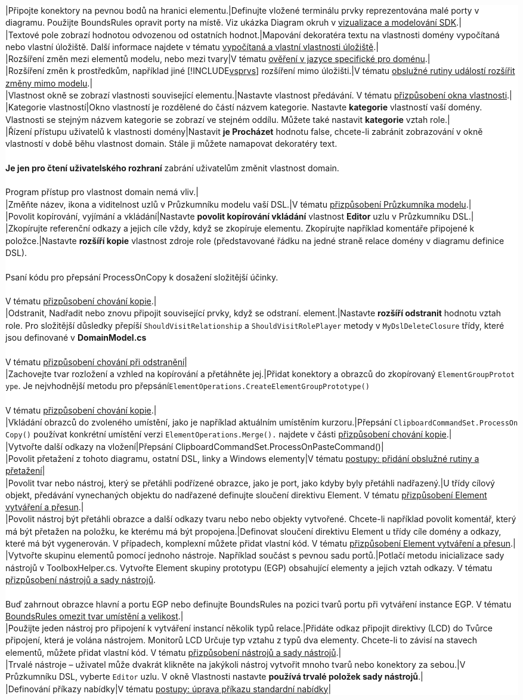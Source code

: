 |Připojte konektory na pevnou bodů na hranici elementu.|Definujte vložené terminálu prvky reprezentována malé porty v diagramu. Použijte BoundsRules opravit porty na místě. Viz ukázka Diagram okruh v [vizualizace a modelování SDK](http://go.microsoft.com/fwlink/?LinkID=186128).|  
|Textové pole zobrazí hodnotou odvozenou od ostatních hodnot.|Mapování dekoratéra textu na vlastnosti domény vypočítaná nebo vlastní úložiště. Další informace najdete v tématu [vypočítaná a vlastní vlastnosti úložiště](../modeling/calculated-and-custom-storage-properties.md).|  
|Rozšíření změn mezi elementů modelu, nebo mezi tvary|V tématu [ověření v jazyce specifické pro doménu](../modeling/validation-in-a-domain-specific-language.md).|  
|Rozšíření změn k prostředkům, například jiné [!INCLUDE[vsprvs](../code-quality/includes/vsprvs_md.md)] rozšíření mimo úložišti.|V tématu [obslužné rutiny událostí rozšířit změny mimo modelu](../modeling/event-handlers-propagate-changes-outside-the-model.md).|  
|Vlastnost okně se zobrazí vlastnosti související elementu.|Nastavte vlastnost předávání. V tématu [přizpůsobení okna vlastnosti](../modeling/customizing-the-properties-window.md).|  
|Kategorie vlastností|Okno vlastností je rozdělené do částí názvem kategorie. Nastavte **kategorie** vlastností vaší domény. Vlastnosti se stejným názvem kategorie se zobrazí ve stejném oddílu. Můžete také nastavit **kategorie** vztah role.|  
|Řízení přístupu uživatelů k vlastnosti domény|Nastavit **je Procházet** hodnotu false, chcete-li zabránit zobrazování v okně vlastností v době běhu vlastnost domain. Stále ji můžete namapovat dekoratéry text.<br /><br /> **Je jen pro čtení uživatelského rozhraní** zabrání uživatelům změnit vlastnost domain.<br /><br /> Program přístup pro vlastnost domain nemá vliv.|  
|Změňte název, ikona a viditelnost uzlů v Průzkumníku modelu vaší DSL.|V tématu [přizpůsobení Průzkumníka modelu](../modeling/customizing-the-model-explorer.md).|  
|Povolit kopírování, vyjímání a vkládání|Nastavte **povolit kopírování vkládání** vlastnost **Editor** uzlu v Průzkumníku DSL.|  
|Zkopírujte referenční odkazy a jejich cíle vždy, když se zkopíruje elementu. Zkopírujte například komentáře připojené k položce.|Nastavte **rozšíří kopie** vlastnost zdroje role (představované řádku na jedné straně relace domény v diagramu definice DSL).<br /><br /> Psaní kódu pro přepsání ProcessOnCopy k dosažení složitější účinky.<br /><br /> V tématu [přizpůsobení chování kopie](../modeling/customizing-copy-behavior.md).|  
|Odstranit, Nadřadit nebo znovu připojit související prvky, když se odstraní. element.|Nastavte **rozšíří odstranit** hodnotu vztah role. Pro složitější důsledky přepíší `ShouldVisitRelationship` a `ShouldVisitRolePlayer` metody v `MyDslDeleteClosure` třídy, které jsou definované v **DomainModel.cs**<br /><br /> V tématu [přizpůsobení chování při odstranění](../modeling/customizing-deletion-behavior.md)|  
|Zachovejte tvar rozložení a vzhled na kopírování a přetáhněte jej.|Přidat konektory a obrazců do zkopírovaný `ElementGroupPrototype`. Je nejvhodnější metodu pro přepsání`ElementOperations.CreateElementGroupPrototype()`<br /><br /> V tématu [přizpůsobení chování kopie](../modeling/customizing-copy-behavior.md).|  
|Vkládání obrazců do zvoleného umístění, jako je například aktuálním umístěním kurzoru.|Přepsání `ClipboardCommandSet.ProcessOnCopy()` používat konkrétní umístění verzi `ElementOperations.Merge().` najdete v části [přizpůsobení chování kopie](../modeling/customizing-copy-behavior.md).|  
|Vytvořte další odkazy na vložení|Přepsání ClipboardCommandSet.ProcessOnPasteCommand()|  
|Povolit přetažení z tohoto diagramu, ostatní DSL, linky a Windows elementy|V tématu [postupy: přidání obslužné rutiny a přetažení](../modeling/how-to-add-a-drag-and-drop-handler.md)|  
|Povolit tvar nebo nástroj, který se přetáhli podřízené obrazce, jako je port, jako kdyby byly přetáhli nadřazený.|U třídy cílový objekt, předávání vynechaných objektu do nadřazené definujte sloučení direktivu Element. V tématu [přizpůsobení Element vytváření a přesun](../modeling/customizing-element-creation-and-movement.md).|  
|Povolit nástroj být přetáhli obrazce a další odkazy tvaru nebo nebo objekty vytvořené. Chcete-li například povolit komentář, který má být přetažen na položku, ke kterému má být propojena.|Definovat sloučení direktivu Element u třídy cíle domény a odkazy, které má být vygenerován. V případech, komplexní můžete přidat vlastní kód. V tématu [přizpůsobení Element vytváření a přesun](../modeling/customizing-element-creation-and-movement.md).|  
|Vytvořte skupinu elementů pomocí jednoho nástroje. Například součást s pevnou sadu portů.|Potlačí metodu inicializace sady nástrojů v ToolboxHelper.cs. Vytvořte Element skupiny prototypu (EGP) obsahující elementy a jejich vztah odkazy. V tématu [přizpůsobení nástrojů a sady nástrojů](../modeling/customizing-tools-and-the-toolbox.md).<br /><br /> Buď zahrnout obrazce hlavní a portu EGP nebo definujte BoundsRules na pozici tvarů portu při vytváření instance EGP. V tématu [BoundsRules omezit tvar umístění a velikost](../modeling/boundsrules-constrain-shape-location-and-size.md).|  
|Použijte jeden nástroj pro připojení k vytváření instancí několik typů relace.|Přidáte odkaz připojit direktivy (LCD) do Tvůrce připojení, která je volána nástrojem. Monitorů LCD Určuje typ vztahu z typů dva elementy. Chcete-li to závisí na stavech elementů, můžete přidat vlastní kód. V tématu [přizpůsobení nástrojů a sady nástrojů](../modeling/customizing-tools-and-the-toolbox.md).|  
|Trvalé nástroje – uživatel může dvakrát klikněte na jakýkoli nástroj vytvořit mnoho tvarů nebo konektory za sebou.|V Průzkumníku DSL, vyberte `Editor` uzlu. V okně Vlastnosti nastavte **používá trvalé položek sady nástrojů**.|  
|Definování příkazy nabídky|V tématu [postupy: úprava příkazu standardní nabídky](../modeling/how-to-modify-a-standard-menu-command-in-a-domain-specific-language.md)|  